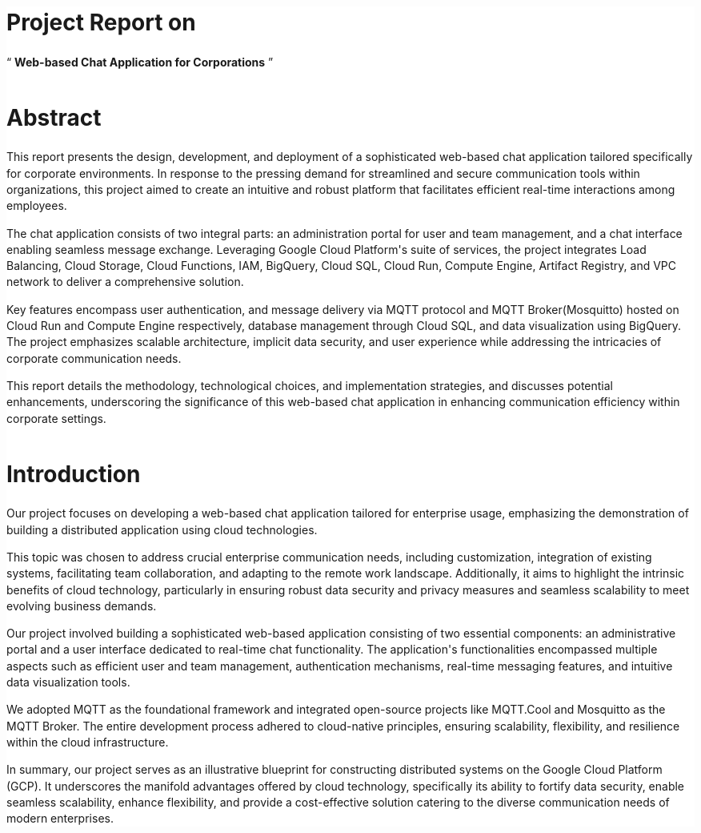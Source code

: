 # Project Report on

“ **Web-based Chat Application for Corporations** ”

# Abstract

This report presents the design, development, and deployment of a sophisticated web-based chat application tailored specifically for corporate environments. In response to the pressing demand for streamlined and secure communication tools within organizations, this project aimed to create an intuitive and robust platform that facilitates efficient real-time interactions among employees.

The chat application consists of two integral parts: an administration portal for user and team management, and a chat interface enabling seamless message exchange. Leveraging Google Cloud Platform's suite of services, the project integrates Load Balancing, Cloud Storage, Cloud Functions, IAM, BigQuery, Cloud SQL, Cloud Run, Compute Engine, Artifact Registry, and VPC network to deliver a comprehensive solution.

Key features encompass user authentication, and message delivery via MQTT protocol and MQTT Broker(Mosquitto) hosted on Cloud Run and Compute Engine respectively, database management through Cloud SQL, and data visualization using BigQuery. The project emphasizes scalable architecture, implicit data security, and user experience while addressing the intricacies of corporate communication needs.

This report details the methodology, technological choices, and implementation strategies, and discusses potential enhancements, underscoring the significance of this web-based chat application in enhancing communication efficiency within corporate settings.

# Introduction

Our project focuses on developing a web-based chat application tailored for enterprise usage, emphasizing the demonstration of building a distributed application using cloud technologies.

This topic was chosen to address crucial enterprise communication needs, including customization, integration of existing systems, facilitating team collaboration, and adapting to the remote work landscape. Additionally, it aims to highlight the intrinsic benefits of cloud technology, particularly in ensuring robust data security and privacy measures and seamless scalability to meet evolving business demands.

Our project involved building a sophisticated web-based application consisting of two essential components: an administrative portal and a user interface dedicated to real-time chat functionality. The application's functionalities encompassed multiple aspects such as efficient user and team management, authentication mechanisms, real-time messaging features, and intuitive data visualization tools.

We adopted MQTT as the foundational framework and integrated open-source projects like MQTT.Cool and Mosquitto as the MQTT Broker. The entire development process adhered to cloud-native principles, ensuring scalability, flexibility, and resilience within the cloud infrastructure.

In summary, our project serves as an illustrative blueprint for constructing distributed systems on the Google Cloud Platform (GCP). It underscores the manifold advantages offered by cloud technology, specifically its ability to fortify data security, enable seamless scalability, enhance flexibility, and provide a cost-effective solution catering to the diverse communication needs of modern enterprises.
